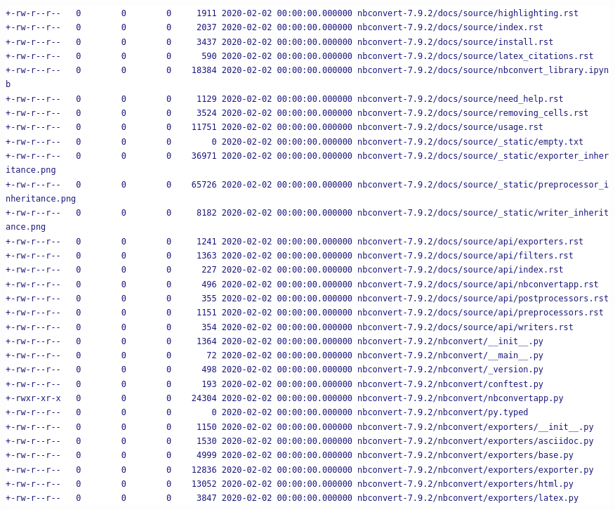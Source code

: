 ```diff
+-rw-r--r--   0        0        0     1911 2020-02-02 00:00:00.000000 nbconvert-7.9.2/docs/source/highlighting.rst
+-rw-r--r--   0        0        0     2037 2020-02-02 00:00:00.000000 nbconvert-7.9.2/docs/source/index.rst
+-rw-r--r--   0        0        0     3437 2020-02-02 00:00:00.000000 nbconvert-7.9.2/docs/source/install.rst
+-rw-r--r--   0        0        0      590 2020-02-02 00:00:00.000000 nbconvert-7.9.2/docs/source/latex_citations.rst
+-rw-r--r--   0        0        0    18384 2020-02-02 00:00:00.000000 nbconvert-7.9.2/docs/source/nbconvert_library.ipynb
+-rw-r--r--   0        0        0     1129 2020-02-02 00:00:00.000000 nbconvert-7.9.2/docs/source/need_help.rst
+-rw-r--r--   0        0        0     3524 2020-02-02 00:00:00.000000 nbconvert-7.9.2/docs/source/removing_cells.rst
+-rw-r--r--   0        0        0    11751 2020-02-02 00:00:00.000000 nbconvert-7.9.2/docs/source/usage.rst
+-rw-r--r--   0        0        0        0 2020-02-02 00:00:00.000000 nbconvert-7.9.2/docs/source/_static/empty.txt
+-rw-r--r--   0        0        0    36971 2020-02-02 00:00:00.000000 nbconvert-7.9.2/docs/source/_static/exporter_inheritance.png
+-rw-r--r--   0        0        0    65726 2020-02-02 00:00:00.000000 nbconvert-7.9.2/docs/source/_static/preprocessor_inheritance.png
+-rw-r--r--   0        0        0     8182 2020-02-02 00:00:00.000000 nbconvert-7.9.2/docs/source/_static/writer_inheritance.png
+-rw-r--r--   0        0        0     1241 2020-02-02 00:00:00.000000 nbconvert-7.9.2/docs/source/api/exporters.rst
+-rw-r--r--   0        0        0     1363 2020-02-02 00:00:00.000000 nbconvert-7.9.2/docs/source/api/filters.rst
+-rw-r--r--   0        0        0      227 2020-02-02 00:00:00.000000 nbconvert-7.9.2/docs/source/api/index.rst
+-rw-r--r--   0        0        0      496 2020-02-02 00:00:00.000000 nbconvert-7.9.2/docs/source/api/nbconvertapp.rst
+-rw-r--r--   0        0        0      355 2020-02-02 00:00:00.000000 nbconvert-7.9.2/docs/source/api/postprocessors.rst
+-rw-r--r--   0        0        0     1151 2020-02-02 00:00:00.000000 nbconvert-7.9.2/docs/source/api/preprocessors.rst
+-rw-r--r--   0        0        0      354 2020-02-02 00:00:00.000000 nbconvert-7.9.2/docs/source/api/writers.rst
+-rw-r--r--   0        0        0     1364 2020-02-02 00:00:00.000000 nbconvert-7.9.2/nbconvert/__init__.py
+-rw-r--r--   0        0        0       72 2020-02-02 00:00:00.000000 nbconvert-7.9.2/nbconvert/__main__.py
+-rw-r--r--   0        0        0      498 2020-02-02 00:00:00.000000 nbconvert-7.9.2/nbconvert/_version.py
+-rw-r--r--   0        0        0      193 2020-02-02 00:00:00.000000 nbconvert-7.9.2/nbconvert/conftest.py
+-rwxr-xr-x   0        0        0    24304 2020-02-02 00:00:00.000000 nbconvert-7.9.2/nbconvert/nbconvertapp.py
+-rw-r--r--   0        0        0        0 2020-02-02 00:00:00.000000 nbconvert-7.9.2/nbconvert/py.typed
+-rw-r--r--   0        0        0     1150 2020-02-02 00:00:00.000000 nbconvert-7.9.2/nbconvert/exporters/__init__.py
+-rw-r--r--   0        0        0     1530 2020-02-02 00:00:00.000000 nbconvert-7.9.2/nbconvert/exporters/asciidoc.py
+-rw-r--r--   0        0        0     4999 2020-02-02 00:00:00.000000 nbconvert-7.9.2/nbconvert/exporters/base.py
+-rw-r--r--   0        0        0    12836 2020-02-02 00:00:00.000000 nbconvert-7.9.2/nbconvert/exporters/exporter.py
+-rw-r--r--   0        0        0    13052 2020-02-02 00:00:00.000000 nbconvert-7.9.2/nbconvert/exporters/html.py
+-rw-r--r--   0        0        0     3847 2020-02-02 00:00:00.000000 nbconvert-7.9.2/nbconvert/exporters/latex.py
```